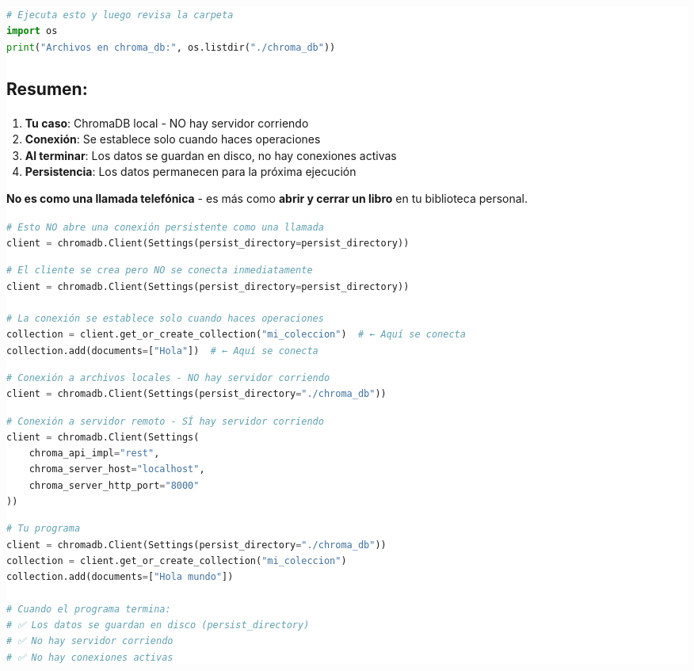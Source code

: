 ```python
# Ejecuta esto y luego revisa la carpeta
import os
print("Archivos en chroma_db:", os.listdir("./chroma_db"))
```

## Resumen:

1. **Tu caso**: ChromaDB local - NO hay servidor corriendo
2. **Conexión**: Se establece solo cuando haces operaciones
3. **Al terminar**: Los datos se guardan en disco, no hay conexiones activas
4. **Persistencia**: Los datos permanecen para la próxima ejecución

**No es como una llamada telefónica** - es más como **abrir y cerrar un libro** en tu biblioteca personal.

```python
# Esto NO abre una conexión persistente como una llamada
client = chromadb.Client(Settings(persist_directory=persist_directory))
```

```python
# El cliente se crea pero NO se conecta inmediatamente
client = chromadb.Client(Settings(persist_directory=persist_directory))

# La conexión se establece solo cuando haces operaciones
collection = client.get_or_create_collection("mi_coleccion")  # ← Aquí se conecta
collection.add(documents=["Hola"])  # ← Aquí se conecta
```

```python
# Conexión a archivos locales - NO hay servidor corriendo
client = chromadb.Client(Settings(persist_directory="./chroma_db"))
```

```python
# Conexión a servidor remoto - SÍ hay servidor corriendo
client = chromadb.Client(Settings(
    chroma_api_impl="rest",
    chroma_server_host="localhost",
    chroma_server_http_port="8000"
))
```

```python
# Tu programa
client = chromadb.Client(Settings(persist_directory="./chroma_db"))
collection = client.get_or_create_collection("mi_coleccion")
collection.add(documents=["Hola mundo"])

# Cuando el programa termina:
# ✅ Los datos se guardan en disco (persist_directory)
# ✅ No hay servidor corriendo
# ✅ No hay conexiones activas
```
